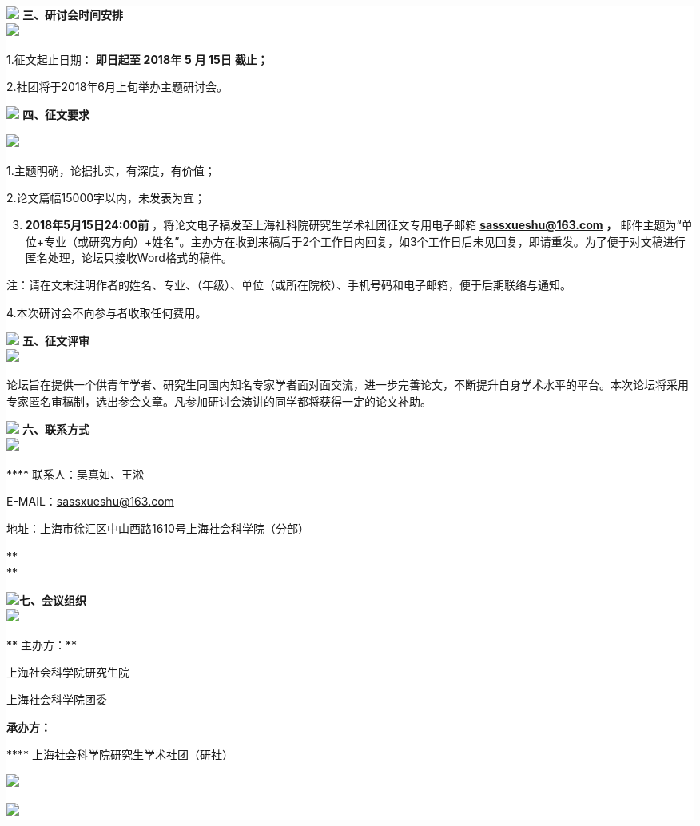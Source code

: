 <img src='/images/3758/9.png' width='2.5' /> **三、研讨会时间安排**  
<img src='/images/3758/10.png' width='100%' />

1.征文起止日期： **即日起至** **2018年** **5** **月 15日** **截止；**

2.社团将于2018年6月上旬举办主题研讨会。

  

<img src='/images/3758/11.png' width='2.5' /> **四、征文要求**

<img src='/images/3758/12.png' width='100%' />

1.主题明确，论据扎实，有深度，有价值；

2.论文篇幅15000字以内，未发表为宜；

3. **2018年5月15日24:00前** ，将论文电子稿发至上海社科院研究生学术社团征文专用电子邮箱 **sassxueshu@163.com** **，** 邮件主题为“单位+专业（或研究方向）+姓名”。主办方在收到来稿后于2个工作日内回复，如3个工作日后未见回复，即请重发。为了便于对文稿进行匿名处理，论坛只接收Word格式的稿件。

注：请在文末注明作者的姓名、专业、（年级）、单位（或所在院校）、手机号码和电子邮箱，便于后期联络与通知。

4.本次研讨会不向参与者收取任何费用。

  

<img src='/images/3758/13.png' width='2.5' /> **五、征文评审**  
<img src='/images/3758/14.png' width='100%' />

论坛旨在提供一个供青年学者、研究生同国内知名专家学者面对面交流，进一步完善论文，不断提升自身学术水平的平台。本次论坛将采用专家匿名审稿制，选出参会文章。凡参加研讨会演讲的同学都将获得一定的论文补助。

  

  

<img src='/images/3758/15.png' width='2.5' /> **六、联系方式**  
<img src='/images/3758/16.png' width='100%' />

**** 联系人：吴真如、王淞

E-MAIL：sassxueshu@163.com

地址：上海市徐汇区中山西路1610号上海社会科学院（分部）

 **  
**

<img src='/images/3758/17.png' width='2.5' />**七、会议组织**  
<img src='/images/3758/18.png' width='100%' />

 ** 主办方：**

上海社会科学院研究生院

上海社会科学院团委

 **承办方：**

 **** 上海社会科学院研究生学术社团（研社）

![](/images/3758/19.png)

![](/images/3758/20.gif)

